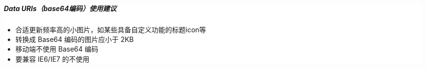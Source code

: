 
##### Data URIs（base64编码）使用建议

* 合适更新频率高的小图片，如某些具备自定义功能的标题icon等
* 转换成 Base64 编码的图片应小于 2KB
* 移动端不使用 Base64 编码 
* 要兼容 IE6/IE7 的不使用














